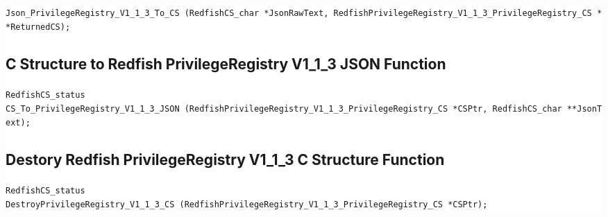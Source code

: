     Json_PrivilegeRegistry_V1_1_3_To_CS (RedfishCS_char *JsonRawText, RedfishPrivilegeRegistry_V1_1_3_PrivilegeRegistry_CS **ReturnedCS);

## C Structure to Redfish PrivilegeRegistry V1_1_3 JSON Function
    RedfishCS_status
    CS_To_PrivilegeRegistry_V1_1_3_JSON (RedfishPrivilegeRegistry_V1_1_3_PrivilegeRegistry_CS *CSPtr, RedfishCS_char **JsonText);

## Destory Redfish PrivilegeRegistry V1_1_3 C Structure Function
    RedfishCS_status
    DestroyPrivilegeRegistry_V1_1_3_CS (RedfishPrivilegeRegistry_V1_1_3_PrivilegeRegistry_CS *CSPtr);

